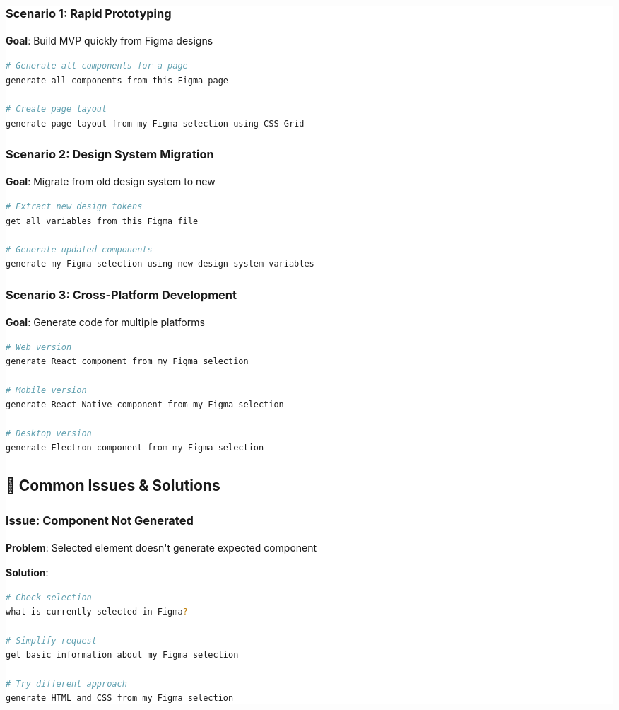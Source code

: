 ### Scenario 1: Rapid Prototyping
**Goal**: Build MVP quickly from Figma designs

```bash
# Generate all components for a page
generate all components from this Figma page

# Create page layout
generate page layout from my Figma selection using CSS Grid
```

### Scenario 2: Design System Migration
**Goal**: Migrate from old design system to new

```bash
# Extract new design tokens
get all variables from this Figma file

# Generate updated components
generate my Figma selection using new design system variables
```

### Scenario 3: Cross-Platform Development
**Goal**: Generate code for multiple platforms

```bash
# Web version
generate React component from my Figma selection

# Mobile version
generate React Native component from my Figma selection

# Desktop version
generate Electron component from my Figma selection
```

## 🐛 Common Issues & Solutions

### Issue: Component Not Generated
**Problem**: Selected element doesn't generate expected component

**Solution**:
```bash
# Check selection
what is currently selected in Figma?

# Simplify request
get basic information about my Figma selection

# Try different approach
generate HTML and CSS from my Figma selection
```
